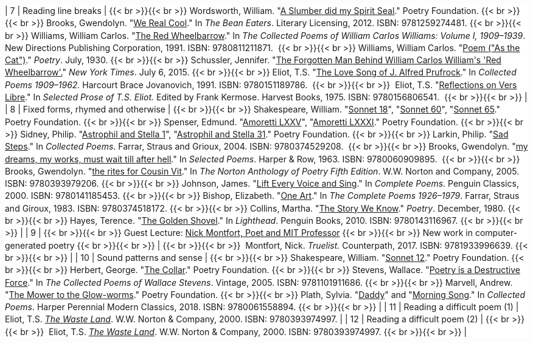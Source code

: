 | 7 | Reading line breaks |  {{< br >}}{{< br >}} Wordsworth, William. "[A Slumber did my Spirit Seal](https://www.poetryfoundation.org/poems/45553/a-slumber-did-my-spirit-seal)." Poetry Foundation. {{< br >}}{{< br >}} Brooks, Gwendolyn. "[We Real Cool](https://www.poets.org/poetsorg/poem/we-real-cool)." In _The Bean Eaters_. Literary Licensing, 2012. ISBN: 9781259274481. {{< br >}}{{< br >}} Williams, William Carlos. "[The Red Wheelbarrow](https://www.poets.org/poetsorg/poem/red-wheelbarrow)." In _The Collected Poems of William Carlos Williams: Volume I, 1909–1939_. New Directions Publishing Corporation, 1991. ISBN: 9780811211871.  {{< br >}}{{< br >}} Williams, William Carlos. "[Poem ("As the Cat")](https://www.poetryfoundation.org/poetrymagazine/browse?volume=36&issue=4&page=22)." _Poetry_. July, 1930. {{< br >}}{{< br >}} Schussler, Jennifer. "[The Forgotten Man Behind William Carlos William's 'Red Wheelbarrow'.](https://www.nytimes.com/2015/07/07/books/the-secret-of-william-carlos-williamss-the-red-wheelbarrow.html)" _New York Times_. July 6, 2015. {{< br >}}{{< br >}} Eliot, T.S. "[The Love Song of J. Alfred Prufrock](https://www.poetryfoundation.org/poetrymagazine/poems/44212/the-love-song-of-j-alfred-prufrock)." In _Collected Poems 1909–1962._ Harcourt Brace Jovanovich, 1991. ISBN: 9780151189786.  {{< br >}}{{< br >}}  Eliot, T.S. "[Reflections on Vers Libre](http://tseliot.com/prose/reflections-on-vers-libre)." In _Selected Prose of T.S. Eliot._ Edited by Frank Kermose. Harvest Books, 1975. ISBN: 9780156806541.  {{< br >}}{{< br >}}  |
| 8 | Fixed forms, rhymed and otherwise |  {{< br >}}{{< br >}} Shakespeare, William. "[Sonnet 18](https://www.poetryfoundation.org/poems/45087/sonnet-18-shall-i-compare-thee-to-a-summers-day)", "[Sonnet 60](https://www.poetryfoundation.org/poems/45095/sonnet-60-like-as-the-waves-make-towards-the-pebbld-shore)", "[Sonnet 65](https://www.poetryfoundation.org/poems/50646/sonnet-65-since-brass-nor-stone-nor-earth-nor-boundless-sea)." Poetry Foundation. {{< br >}}{{< br >}} Spenser, Edmund. "[Amoretti LXXV](https://www.poetryfoundation.org/poems/45189/amoretti-lxxv-one-day-i-wrote-her-name)", "[Amoretti LXXXI](https://www.poetryfoundation.org/poems/50057/amoretti-lxxxi-fayre-is-my-love-when-her-fayre-golden-heares)." Poetry Foundation. {{< br >}}{{< br >}} Sidney, Philip. "[Astrophil and Stella 1](https://www.poetryfoundation.org/poems/45152/astrophil-and-stella-1-loving-in-truth-and-fain-in-verse-my-love-to-show)", "[Astrophil and Stella 31](https://www.poetryfoundation.org/poems/45158/astrophil-and-stella-31-with-how-sad-steps-o-moon-thou-climbst-the-skies)." Poetry Foundation. {{< br >}}{{< br >}} Larkin, Philip. "[Sad Steps](https://www.poetryfoundation.org/poems/48418/sad-steps)." In _Collected Poems_. Farrar, Straus and Grioux, 2004. ISBN: 9780374529208.  {{< br >}}{{< br >}} Brooks, Gwendolyn. "[my dreams, my works, must wait till after hell](https://www.poetryfoundation.org/poems/43315/my-dreams-my-works-must-wait-till-after-hell)." In _Selected Poems_. Harper & Row, 1963. ISBN: 9780060909895.  {{< br >}}{{< br >}} Brooks, Gwendolyn. "[the rites for Cousin Vit](https://www.poetryfoundation.org/poems/51983/the-rites-for-cousin-vit)." In _The Norton Anthology of Poetry Fifth Edition_. W.W. Norton and Company, 2005. ISBN: 9780393979206. {{< br >}}{{< br >}} Johnson, James. "[Lift Every Voice and Sing](https://www.poetryfoundation.org/poems/46549/lift-every-voice-and-sing)." In _Complete Poems_. Penguin Classics, 2000. ISBN: 9780141185453. {{< br >}}{{< br >}} Bishop, Elizabeth. "[One Art](https://www.poetryfoundation.org/poems/47536/one-art)." In _The Complete Poems 1926–1979_. Farrar, Straus and Giroux, 1983. ISBN: 9780374518172. {{< br >}}{{< br >}} Collins, Martha. "[The Story We Know](https://www.poetryfoundation.org/poetrymagazine/browse?contentId=34705)." _Poetry_. December, 1980. {{< br >}}{{< br >}} Hayes, Terence. "[The Golden Shovel](https://www.poetryfoundation.org/poems/55678/the-golden-shovel)." In _Lighthead_. Penguin Books, 2010. ISBN: 9780143116967. {{< br >}}{{< br >}}  |
| 9 |  {{< br >}}{{< br >}} Guest Lecture: [Nick Montfort, Poet and MIT Professor](http://nickm.com) {{< br >}}{{< br >}} New work in computer-generated poetry {{< br >}}{{< br >}}  |  {{< br >}}{{< br >}}  Montfort, Nick. _Truelist._ Counterpath, 2017. ISBN: 9781933996639. {{< br >}}{{< br >}}  |
| 10 | Sound patterns and sense |  {{< br >}}{{< br >}} Shakespeare, William. "[Sonnet 12](https://www.poetryfoundation.org/poems/90067/sonnet-12-when-i-do-count-the-clock-that-tells-the-time-578cfa272532b)." Poetry Foundation. {{< br >}}{{< br >}} Herbert, George. "[The Collar](https://www.poetryfoundation.org/poems/44360/the-collar)." Poetry Foundation. {{< br >}}{{< br >}} Stevens, Wallace. "[Poetry is a Destructive Force](https://www.poetryfoundation.org/poems/57606/poetry-is-a-destructive-force)." In _The Collected Poems of Wallace Stevens_. Vintage, 2005. ISBN: 9781101911686. {{< br >}}{{< br >}} Marvell, Andrew. "[The Mower to the Glow-worms](https://www.poetryfoundation.org/poems/44685/the-mower-to-the-glow-worms)." Poetry Foundation. {{< br >}}{{< br >}} Plath, Sylvia. "[Daddy](https://www.poetryfoundation.org/poems/48999/daddy-56d22aafa45b2)" and "[Morning Song](https://www.poetryfoundation.org/poems/49008/morning-song-56d22ab4a0cee)." In _Collected Poems_. Harper Perennial Modern Classics, 2018. ISBN: 9780061558894. {{< br >}}{{< br >}}  |
| 11 | Reading a difficult poem (1) | Eliot, T.S. _[The Waste Land](http://eliotswasteland.tripod.com/)_. W.W. Norton & Company, 2000. ISBN: 9780393974997. |
| 12 | Reading a difficult poem (2) |  {{< br >}}{{< br >}}  Eliot, T.S. _[The Waste Land](http://eliotswasteland.tripod.com/)_. W.W. Norton & Company, 2000. ISBN: 9780393974997. {{< br >}}{{< br >}}  |